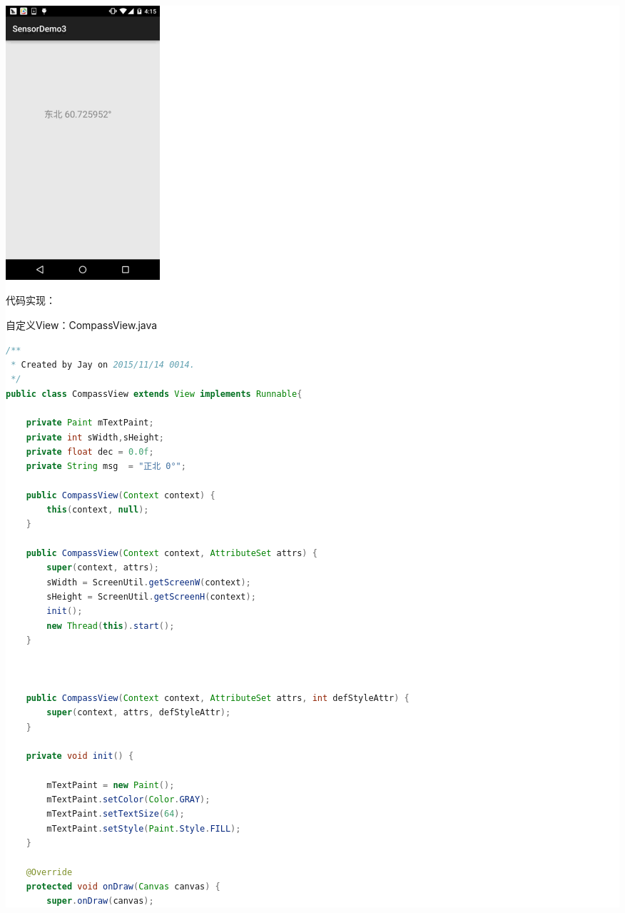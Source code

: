 ![](../img/manager-35.jpg)

代码实现：

自定义View：CompassView.java
```java
/**
 * Created by Jay on 2015/11/14 0014.
 */
public class CompassView extends View implements Runnable{

    private Paint mTextPaint;
    private int sWidth,sHeight;
    private float dec = 0.0f;
    private String msg  = "正北 0°";

    public CompassView(Context context) {
        this(context, null);
    }

    public CompassView(Context context, AttributeSet attrs) {
        super(context, attrs);
        sWidth = ScreenUtil.getScreenW(context);
        sHeight = ScreenUtil.getScreenH(context);
        init();
        new Thread(this).start();
    }



    public CompassView(Context context, AttributeSet attrs, int defStyleAttr) {
        super(context, attrs, defStyleAttr);
    }

    private void init() {

        mTextPaint = new Paint();
        mTextPaint.setColor(Color.GRAY);
        mTextPaint.setTextSize(64);
        mTextPaint.setStyle(Paint.Style.FILL);
    }

    @Override
    protected void onDraw(Canvas canvas) {
        super.onDraw(canvas);
```